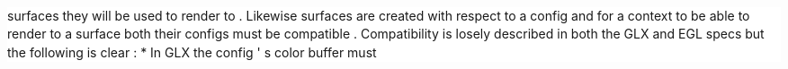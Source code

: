 surfaces
they
will
be
used
to
render
to
.
Likewise
surfaces
are
created
with
respect
to
a
config
and
for
a
context
to
be
able
to
render
to
a
surface
both
their
configs
must
be
compatible
.
Compatibility
is
losely
described
in
both
the
GLX
and
EGL
specs
but
the
following
is
clear
:
*
In
GLX
the
config
'
s
color
buffer
must